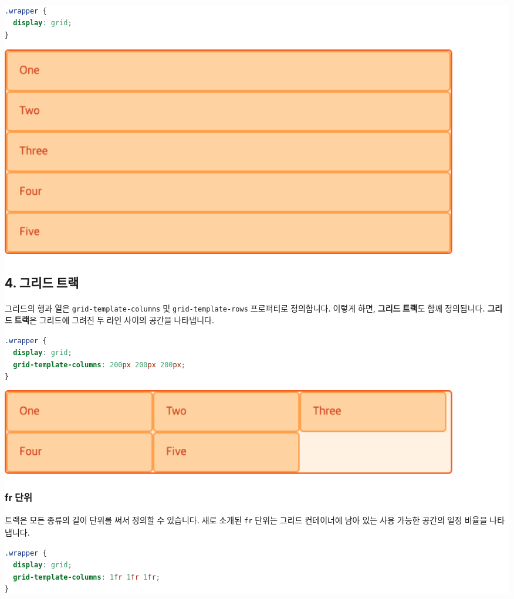 ```css
.wrapper {
  display: grid;
}
```

<img alt="css_grid_gridcontainer01" src="../img/css_grid_gridcontainer01.png" width=764>

## 4. 그리드 트랙

그리드의 행과 열은 `grid-template-columns` 및 `grid-template-rows` 프로퍼티로 정의합니다. 이렇게 하면, **그리드 트랙**도 함께 정의됩니다. **그리드 트랙**은 그리드에 그려진 두 라인 사이의 공간을 나타냅니다.

```css
.wrapper {
  display: grid;
  grid-template-columns: 200px 200px 200px;
}
```

<img alt="css_grid_gridtrack01" src="../img/css_grid_gridtrack01.png" width=764>

### fr 단위

트랙은 모든 종류의 길이 단위를 써서 정의할 수 있습니다. 새로 소개된 `fr` 단위는 그리드 컨테이너에 남아 있는 사용 가능한 공간의 일정 비율을 나타냅니다.

```css
.wrapper {
  display: grid;
  grid-template-columns: 1fr 1fr 1fr;
}
```

